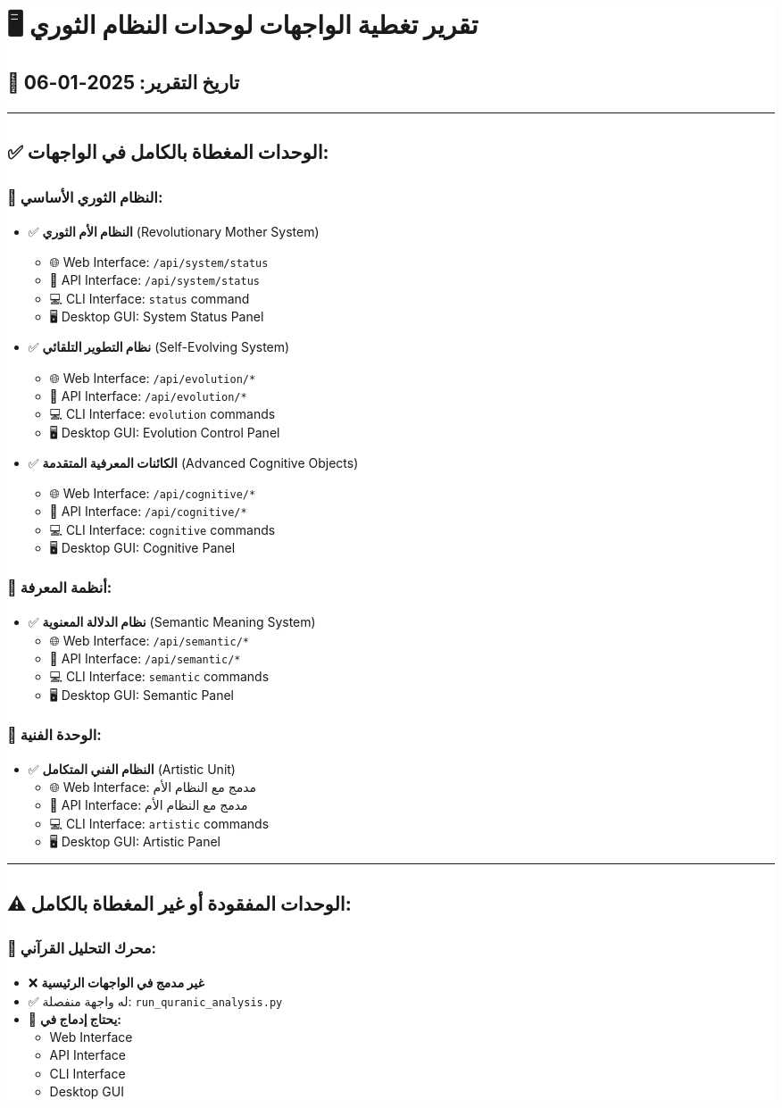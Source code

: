 # 🖥️ تقرير تغطية الواجهات لوحدات النظام الثوري

## 📅 تاريخ التقرير: 2025-01-06

---

## ✅ **الوحدات المغطاة بالكامل في الواجهات:**

### 🧬 **النظام الثوري الأساسي:**
- ✅ **النظام الأم الثوري** (Revolutionary Mother System)
  - 🌐 Web Interface: `/api/system/status`
  - 🔌 API Interface: `/api/system/status`
  - 💻 CLI Interface: `status` command
  - 🖥️ Desktop GUI: System Status Panel

- ✅ **نظام التطوير التلقائي** (Self-Evolving System)
  - 🌐 Web Interface: `/api/evolution/*`
  - 🔌 API Interface: `/api/evolution/*`
  - 💻 CLI Interface: `evolution` commands
  - 🖥️ Desktop GUI: Evolution Control Panel

- ✅ **الكائنات المعرفية المتقدمة** (Advanced Cognitive Objects)
  - 🌐 Web Interface: `/api/cognitive/*`
  - 🔌 API Interface: `/api/cognitive/*`
  - 💻 CLI Interface: `cognitive` commands
  - 🖥️ Desktop GUI: Cognitive Panel

### 🧠 **أنظمة المعرفة:**
- ✅ **نظام الدلالة المعنوية** (Semantic Meaning System)
  - 🌐 Web Interface: `/api/semantic/*`
  - 🔌 API Interface: `/api/semantic/*`
  - 💻 CLI Interface: `semantic` commands
  - 🖥️ Desktop GUI: Semantic Panel

### 🎨 **الوحدة الفنية:**
- ✅ **النظام الفني المتكامل** (Artistic Unit)
  - 🌐 Web Interface: مدمج مع النظام الأم
  - 🔌 API Interface: مدمج مع النظام الأم
  - 💻 CLI Interface: `artistic` commands
  - 🖥️ Desktop GUI: Artistic Panel

---

## ⚠️ **الوحدات المفقودة أو غير المغطاة بالكامل:**

### 🕌 **محرك التحليل القرآني:**
- ❌ **غير مدمج في الواجهات الرئيسية**
- ✅ له واجهة منفصلة: `run_quranic_analysis.py`
- 🔧 **يحتاج إدماج في:**
  - Web Interface
  - API Interface
  - CLI Interface
  - Desktop GUI
